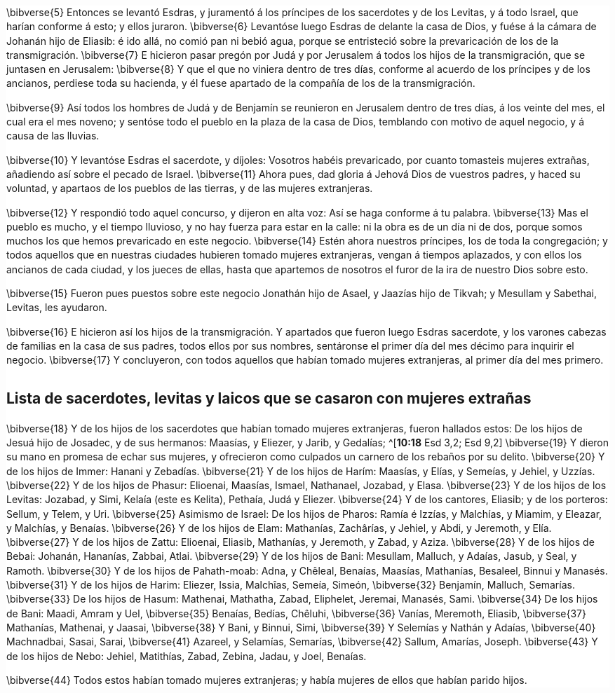 \bibverse{5} Entonces se levantó Esdras, y juramentó á los príncipes de los sacerdotes y de los Levitas, y á todo Israel, que harían conforme á esto; y ellos juraron. \bibverse{6} Levantóse luego Esdras de delante la casa de Dios, y fuése á la cámara de Johanán hijo de Eliasib: é ido allá, no comió pan ni bebió agua, porque se entristeció sobre la prevaricación de los de la transmigración. \bibverse{7} E hicieron pasar pregón por Judá y por Jerusalem á todos los hijos de la transmigración, que se juntasen en Jerusalem: \bibverse{8} Y que el que no viniera dentro de tres días, conforme al acuerdo de los príncipes y de los ancianos, perdiese toda su hacienda, y él fuese apartado de la compañía de los de la transmigración. 

\bibverse{9} Así todos los hombres de Judá y de Benjamín se reunieron en Jerusalem dentro de tres días, á los veinte del mes, el cual era el mes noveno; y sentóse todo el pueblo en la plaza de la casa de Dios, temblando con motivo de aquel negocio, y á causa de las lluvias. 

\bibverse{10} Y levantóse Esdras el sacerdote, y díjoles: Vosotros habéis prevaricado, por cuanto tomasteis mujeres extrañas, añadiendo así sobre el pecado de Israel. \bibverse{11} Ahora pues, dad gloria á Jehová Dios de vuestros padres, y haced su voluntad, y apartaos de los pueblos de las tierras, y de las mujeres extranjeras. 

\bibverse{12} Y respondió todo aquel concurso, y dijeron en alta voz: Así se haga conforme á tu palabra. \bibverse{13} Mas el pueblo es mucho, y el tiempo lluvioso, y no hay fuerza para estar en la calle: ni la obra es de un día ni de dos, porque somos muchos los que hemos prevaricado en este negocio. \bibverse{14} Estén ahora nuestros príncipes, los de toda la congregación; y todos aquellos que en nuestras ciudades hubieren tomado mujeres extranjeras, vengan á tiempos aplazados, y con ellos los ancianos de cada ciudad, y los jueces de ellas, hasta que apartemos de nosotros el furor de la ira de nuestro Dios sobre esto. 

\bibverse{15} Fueron pues puestos sobre este negocio Jonathán hijo de Asael, y Jaazías hijo de Tikvah; y Mesullam y Sabethai, Levitas, les ayudaron. 

\bibverse{16} E hicieron así los hijos de la transmigración. Y apartados que fueron luego Esdras sacerdote, y los varones cabezas de familias en la casa de sus padres, todos ellos por sus nombres, sentáronse el primer día del mes décimo para inquirir el negocio. \bibverse{17} Y concluyeron, con todos aquellos que habían tomado mujeres extranjeras, al primer día del mes primero. 

## Lista de sacerdotes, levitas y laicos que se casaron con mujeres extrañas
\bibverse{18} Y de los hijos de los sacerdotes que habían tomado mujeres extranjeras, fueron hallados estos: De los hijos de Jesuá hijo de Josadec, y de sus hermanos: Maasías, y Eliezer, y Jarib, y Gedalías; ^[**10:18** Esd 3,2; Esd 9,2] \bibverse{19} Y dieron su mano en promesa de echar sus mujeres, y ofrecieron como culpados un carnero de los rebaños por su delito. \bibverse{20} Y de los hijos de Immer: Hanani y Zebadías. \bibverse{21} Y de los hijos de Harím: Maasías, y Elías, y Semeías, y Jehiel, y Uzzías. \bibverse{22} Y de los hijos de Phasur: Elioenai, Maasías, Ismael, Nathanael, Jozabad, y Elasa. \bibverse{23} Y de los hijos de los Levitas: Jozabad, y Simi, Kelaía (este es Kelita), Pethaía, Judá y Eliezer. \bibverse{24} Y de los cantores, Eliasib; y de los porteros: Sellum, y Telem, y Uri. \bibverse{25} Asimismo de Israel: De los hijos de Pharos: Ramía é Izzías, y Malchías, y Miamim, y Eleazar, y Malchías, y Benaías. \bibverse{26} Y de los hijos de Elam: Mathanías, Zachârías, y Jehiel, y Abdi, y Jeremoth, y Elía. \bibverse{27} Y de los hijos de Zattu: Elioenai, Eliasib, Mathanías, y Jeremoth, y Zabad, y Aziza. \bibverse{28} Y de los hijos de Bebai: Johanán, Hananías, Zabbai, Atlai. \bibverse{29} Y de los hijos de Bani: Mesullam, Malluch, y Adaías, Jasub, y Seal, y Ramoth. \bibverse{30} Y de los hijos de Pahath-moab: Adna, y Chêleal, Benaías, Maasías, Mathanías, Besaleel, Binnui y Manasés. \bibverse{31} Y de los hijos de Harim: Eliezer, Issia, Malchîas, Semeía, Simeón, \bibverse{32} Benjamín, Malluch, Semarías. \bibverse{33} De los hijos de Hasum: Mathenai, Mathatha, Zabad, Eliphelet, Jeremai, Manasés, Sami. \bibverse{34} De los hijos de Bani: Maadi, Amram y Uel, \bibverse{35} Benaías, Bedías, Chêluhi, \bibverse{36} Vanías, Meremoth, Eliasib, \bibverse{37} Mathanías, Mathenai, y Jaasai, \bibverse{38} Y Bani, y Binnui, Simi, \bibverse{39} Y Selemías y Nathán y Adaías, \bibverse{40} Machnadbai, Sasai, Sarai, \bibverse{41} Azareel, y Selamías, Semarías, \bibverse{42} Sallum, Amarías, Joseph. \bibverse{43} Y de los hijos de Nebo: Jehiel, Matithías, Zabad, Zebina, Jadau, y Joel, Benaías. 


\bibverse{44} Todos estos habían tomado mujeres extranjeras; y había mujeres de ellos que habían parido hijos. 